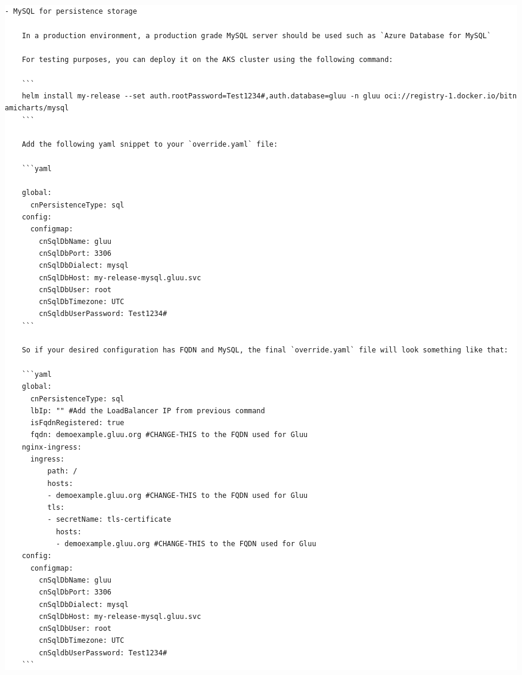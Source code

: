 
    - MySQL for persistence storage

        In a production environment, a production grade MySQL server should be used such as `Azure Database for MySQL`

        For testing purposes, you can deploy it on the AKS cluster using the following command:

        ```
        helm install my-release --set auth.rootPassword=Test1234#,auth.database=gluu -n gluu oci://registry-1.docker.io/bitnamicharts/mysql
        ```

        Add the following yaml snippet to your `override.yaml` file:
        
        ```yaml
        
        global:
          cnPersistenceType: sql
        config:
          configmap:
            cnSqlDbName: gluu
            cnSqlDbPort: 3306
            cnSqlDbDialect: mysql
            cnSqlDbHost: my-release-mysql.gluu.svc
            cnSqlDbUser: root
            cnSqlDbTimezone: UTC
            cnSqldbUserPassword: Test1234#
        ```

        So if your desired configuration has FQDN and MySQL, the final `override.yaml` file will look something like that:

        ```yaml
        global:
          cnPersistenceType: sql
          lbIp: "" #Add the LoadBalancer IP from previous command
          isFqdnRegistered: true
          fqdn: demoexample.gluu.org #CHANGE-THIS to the FQDN used for Gluu
        nginx-ingress:
          ingress:
              path: /
              hosts:
              - demoexample.gluu.org #CHANGE-THIS to the FQDN used for Gluu
              tls:
              - secretName: tls-certificate
                hosts:
                - demoexample.gluu.org #CHANGE-THIS to the FQDN used for Gluu  
        config:
          configmap:
            cnSqlDbName: gluu
            cnSqlDbPort: 3306
            cnSqlDbDialect: mysql
            cnSqlDbHost: my-release-mysql.gluu.svc
            cnSqlDbUser: root
            cnSqlDbTimezone: UTC
            cnSqldbUserPassword: Test1234#
        ```
